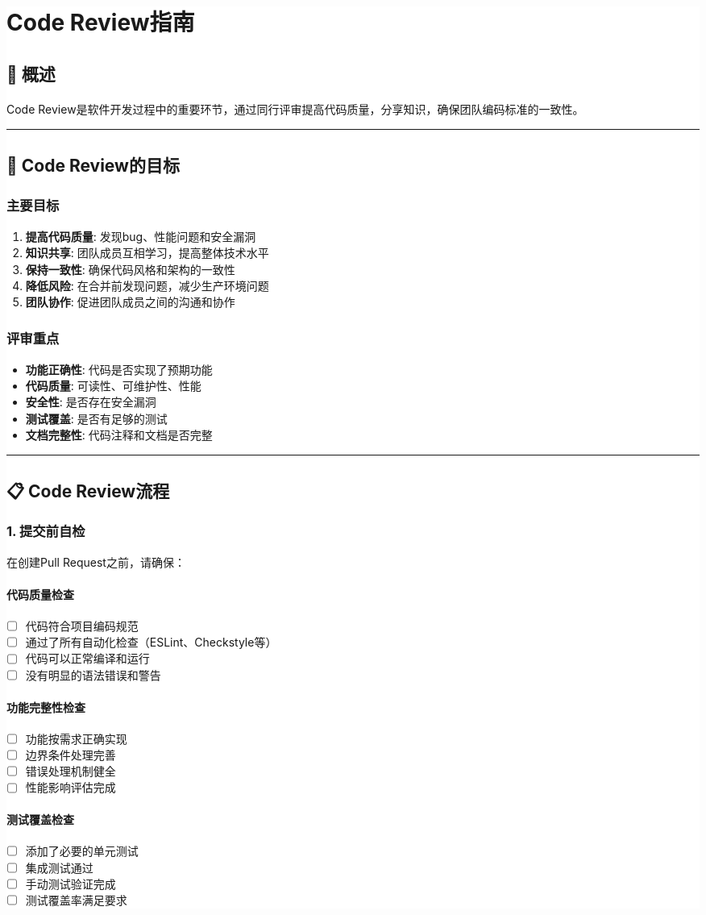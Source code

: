# Code Review指南

## 📖 概述

Code Review是软件开发过程中的重要环节，通过同行评审提高代码质量，分享知识，确保团队编码标准的一致性。

---

## 🎯 Code Review的目标

### 主要目标
1. **提高代码质量**: 发现bug、性能问题和安全漏洞
2. **知识共享**: 团队成员互相学习，提高整体技术水平
3. **保持一致性**: 确保代码风格和架构的一致性
4. **降低风险**: 在合并前发现问题，减少生产环境问题
5. **团队协作**: 促进团队成员之间的沟通和协作

### 评审重点
- **功能正确性**: 代码是否实现了预期功能
- **代码质量**: 可读性、可维护性、性能
- **安全性**: 是否存在安全漏洞
- **测试覆盖**: 是否有足够的测试
- **文档完整性**: 代码注释和文档是否完整

---

## 📋 Code Review流程

### 1. 提交前自检
在创建Pull Request之前，请确保：

#### 代码质量检查
- [ ] 代码符合项目编码规范
- [ ] 通过了所有自动化检查（ESLint、Checkstyle等）
- [ ] 代码可以正常编译和运行
- [ ] 没有明显的语法错误和警告

#### 功能完整性检查
- [ ] 功能按需求正确实现
- [ ] 边界条件处理完善
- [ ] 错误处理机制健全
- [ ] 性能影响评估完成

#### 测试覆盖检查
- [ ] 添加了必要的单元测试
- [ ] 集成测试通过
- [ ] 手动测试验证完成
- [ ] 测试覆盖率满足要求
